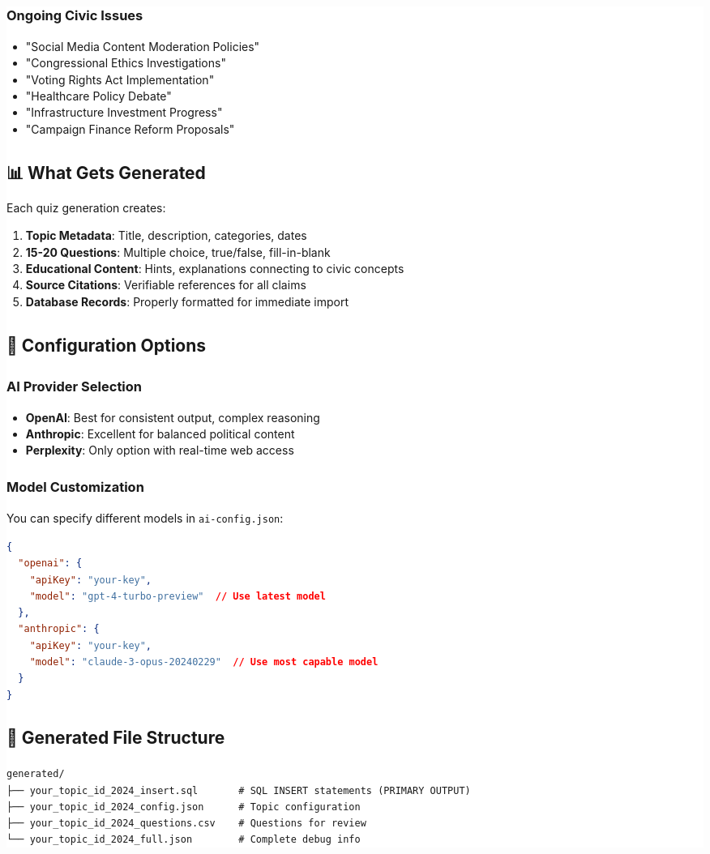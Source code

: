### Ongoing Civic Issues
- "Social Media Content Moderation Policies"
- "Congressional Ethics Investigations"
- "Voting Rights Act Implementation"
- "Healthcare Policy Debate"
- "Infrastructure Investment Progress"
- "Campaign Finance Reform Proposals"

## 📊 What Gets Generated

Each quiz generation creates:

1. **Topic Metadata**: Title, description, categories, dates
2. **15-20 Questions**: Multiple choice, true/false, fill-in-blank
3. **Educational Content**: Hints, explanations connecting to civic concepts
4. **Source Citations**: Verifiable references for all claims
5. **Database Records**: Properly formatted for immediate import

## 🔧 Configuration Options

### AI Provider Selection
- **OpenAI**: Best for consistent output, complex reasoning
- **Anthropic**: Excellent for balanced political content
- **Perplexity**: Only option with real-time web access

### Model Customization
You can specify different models in `ai-config.json`:

```json
{
  "openai": {
    "apiKey": "your-key",
    "model": "gpt-4-turbo-preview"  // Use latest model
  },
  "anthropic": {
    "apiKey": "your-key", 
    "model": "claude-3-opus-20240229"  // Use most capable model
  }
}
```

## 📁 Generated File Structure

```
generated/
├── your_topic_id_2024_insert.sql       # SQL INSERT statements (PRIMARY OUTPUT)
├── your_topic_id_2024_config.json      # Topic configuration
├── your_topic_id_2024_questions.csv    # Questions for review
└── your_topic_id_2024_full.json        # Complete debug info
```
